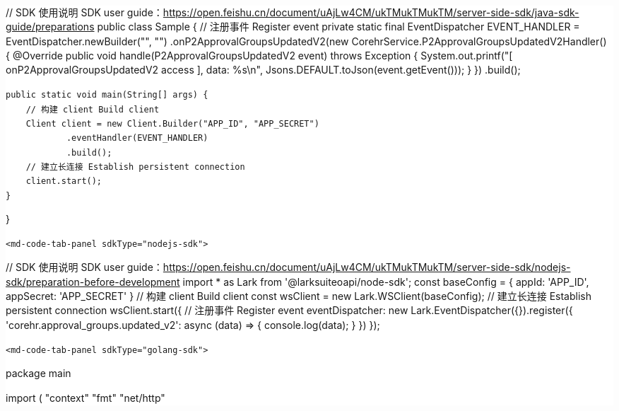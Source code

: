 // SDK 使用说明 SDK user guide：https://open.feishu.cn/document/uAjLw4CM/ukTMukTMukTM/server-side-sdk/java-sdk-guide/preparations
public class Sample {
    // 注册事件 Register event
    private static final EventDispatcher EVENT_HANDLER = EventDispatcher.newBuilder("", "")
            .onP2ApprovalGroupsUpdatedV2(new CorehrService.P2ApprovalGroupsUpdatedV2Handler() {
                @Override
                public void handle(P2ApprovalGroupsUpdatedV2 event) throws Exception {
                    System.out.printf("[ onP2ApprovalGroupsUpdatedV2 access ], data: %s\n", Jsons.DEFAULT.toJson(event.getEvent()));
                }
            })
            .build();

    public static void main(String[] args) {
        // 构建 client Build client
        Client client = new Client.Builder("APP_ID", "APP_SECRET")
                .eventHandler(EVENT_HANDLER)
                .build();
        // 建立长连接 Establish persistent connection
        client.start();
    }
}
    </md-code-tab-panel>

    <md-code-tab-panel sdkType="nodejs-sdk">
// SDK 使用说明 SDK user guide：https://open.feishu.cn/document/uAjLw4CM/ukTMukTMukTM/server-side-sdk/nodejs-sdk/preparation-before-development
import * as Lark from '@larksuiteoapi/node-sdk';
const baseConfig = {
    appId: 'APP_ID',
    appSecret: 'APP_SECRET'
}
// 构建 client Build client
const wsClient = new Lark.WSClient(baseConfig);
// 建立长连接 Establish persistent connection
wsClient.start({
    // 注册事件 Register event
    eventDispatcher: new Lark.EventDispatcher({}).register({
        'corehr.approval_groups.updated_v2': async (data) => {
            console.log(data);
        }
    })
});
    </md-code-tab-panel>

  </md-code-tab-group>
  <md-code-tab-group title="将事件推送至开发者服务器">
	
    <md-code-tab-panel sdkType="golang-sdk">
package main

import (
	"context"
	"fmt"
	"net/http"
